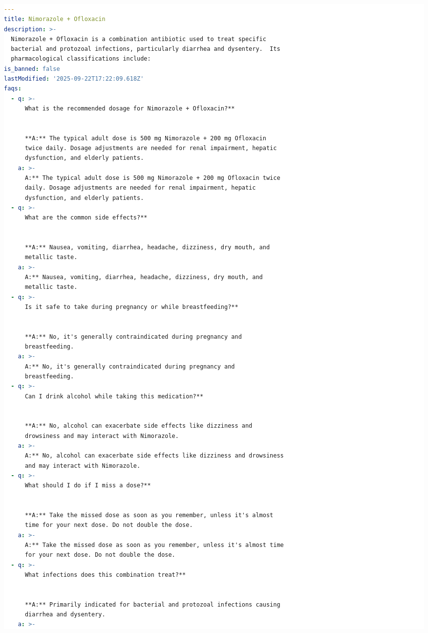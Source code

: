 ```yaml
---
title: Nimorazole + Ofloxacin
description: >-
  Nimorazole + Ofloxacin is a combination antibiotic used to treat specific
  bacterial and protozoal infections, particularly diarrhea and dysentery.  Its
  pharmacological classifications include:
is_banned: false
lastModified: '2025-09-22T17:22:09.618Z'
faqs:
  - q: >-
      What is the recommended dosage for Nimorazole + Ofloxacin?**


      **A:** The typical adult dose is 500 mg Nimorazole + 200 mg Ofloxacin
      twice daily. Dosage adjustments are needed for renal impairment, hepatic
      dysfunction, and elderly patients.
    a: >-
      A:** The typical adult dose is 500 mg Nimorazole + 200 mg Ofloxacin twice
      daily. Dosage adjustments are needed for renal impairment, hepatic
      dysfunction, and elderly patients.
  - q: >-
      What are the common side effects?**


      **A:** Nausea, vomiting, diarrhea, headache, dizziness, dry mouth, and
      metallic taste.
    a: >-
      A:** Nausea, vomiting, diarrhea, headache, dizziness, dry mouth, and
      metallic taste.
  - q: >-
      Is it safe to take during pregnancy or while breastfeeding?**


      **A:** No, it's generally contraindicated during pregnancy and
      breastfeeding.
    a: >-
      A:** No, it's generally contraindicated during pregnancy and
      breastfeeding.
  - q: >-
      Can I drink alcohol while taking this medication?**


      **A:** No, alcohol can exacerbate side effects like dizziness and
      drowsiness and may interact with Nimorazole.
    a: >-
      A:** No, alcohol can exacerbate side effects like dizziness and drowsiness
      and may interact with Nimorazole.
  - q: >-
      What should I do if I miss a dose?**


      **A:** Take the missed dose as soon as you remember, unless it's almost
      time for your next dose. Do not double the dose.
    a: >-
      A:** Take the missed dose as soon as you remember, unless it's almost time
      for your next dose. Do not double the dose.
  - q: >-
      What infections does this combination treat?**


      **A:** Primarily indicated for bacterial and protozoal infections causing
      diarrhea and dysentery.
    a: >-
```